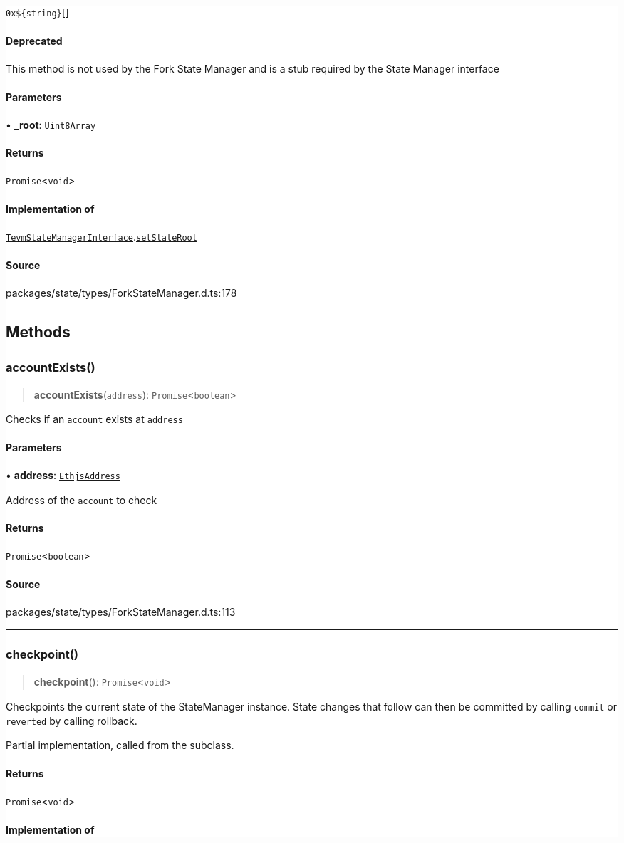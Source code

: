 ```0x${string}```[]

#### Deprecated

This method is not used by the Fork State Manager and is a stub required by the State Manager interface

#### Parameters

• **\_root**: `Uint8Array`

#### Returns

`Promise`\<`void`\>

#### Implementation of

[`TevmStateManagerInterface`](../interfaces/TevmStateManagerInterface.md).[`setStateRoot`](../interfaces/TevmStateManagerInterface.md#setstateroot)

#### Source

packages/state/types/ForkStateManager.d.ts:178

## Methods

### accountExists()

> **accountExists**(`address`): `Promise`\<`boolean`\>

Checks if an `account` exists at `address`

#### Parameters

• **address**: [`EthjsAddress`](../../utils/classes/EthjsAddress.md)

Address of the `account` to check

#### Returns

`Promise`\<`boolean`\>

#### Source

packages/state/types/ForkStateManager.d.ts:113

***

### checkpoint()

> **checkpoint**(): `Promise`\<`void`\>

Checkpoints the current state of the StateManager instance.
State changes that follow can then be committed by calling
`commit` or `reverted` by calling rollback.

Partial implementation, called from the subclass.

#### Returns

`Promise`\<`void`\>

#### Implementation of

```